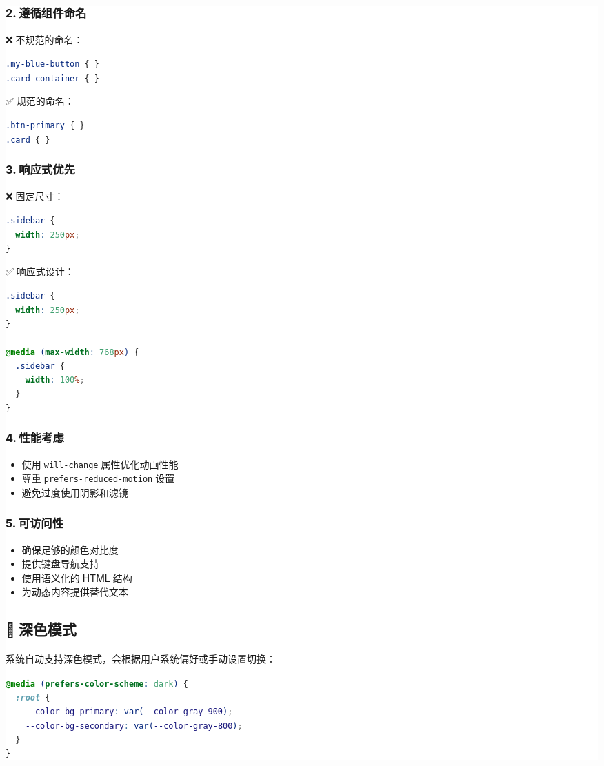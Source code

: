 ### 2. 遵循组件命名

❌ 不规范的命名：
```css
.my-blue-button { }
.card-container { }
```

✅ 规范的命名：
```css
.btn-primary { }
.card { }
```

### 3. 响应式优先

❌ 固定尺寸：
```css
.sidebar {
  width: 250px;
}
```

✅ 响应式设计：
```css
.sidebar {
  width: 250px;
}

@media (max-width: 768px) {
  .sidebar {
    width: 100%;
  }
}
```

### 4. 性能考虑

- 使用 `will-change` 属性优化动画性能
- 尊重 `prefers-reduced-motion` 设置
- 避免过度使用阴影和滤镜

### 5. 可访问性

- 确保足够的颜色对比度
- 提供键盘导航支持
- 使用语义化的 HTML 结构
- 为动态内容提供替代文本

## 🌙 深色模式

系统自动支持深色模式，会根据用户系统偏好或手动设置切换：

```css
@media (prefers-color-scheme: dark) {
  :root {
    --color-bg-primary: var(--color-gray-900);
    --color-bg-secondary: var(--color-gray-800);
  }
}
```
